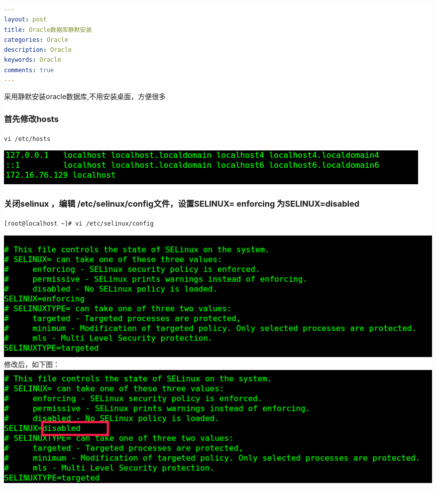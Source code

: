 ```yaml
---
layout: post
title: Oracle数据库静默安装
categories: Oracle
description: Oracle
keywords: Oracle
comments: true
---
```


采用静默安装oracle数据库,不用安装桌面，方便很多

### 首先修改hosts  

```angularjs
vi /etc/hosts
```
![img](/images/oracle/vi_hosts.png)

### 关闭selinux ，编辑 /etc/selinux/config文件，设置SELINUX= enforcing 为SELINUX=disabled

```oracle
[root@localhost ~]# vi /etc/selinux/config
```
![img](/images/oracle/vi_2.png)  
修改后，如下图：  
![img](/images/oracle/vi_3.png)
